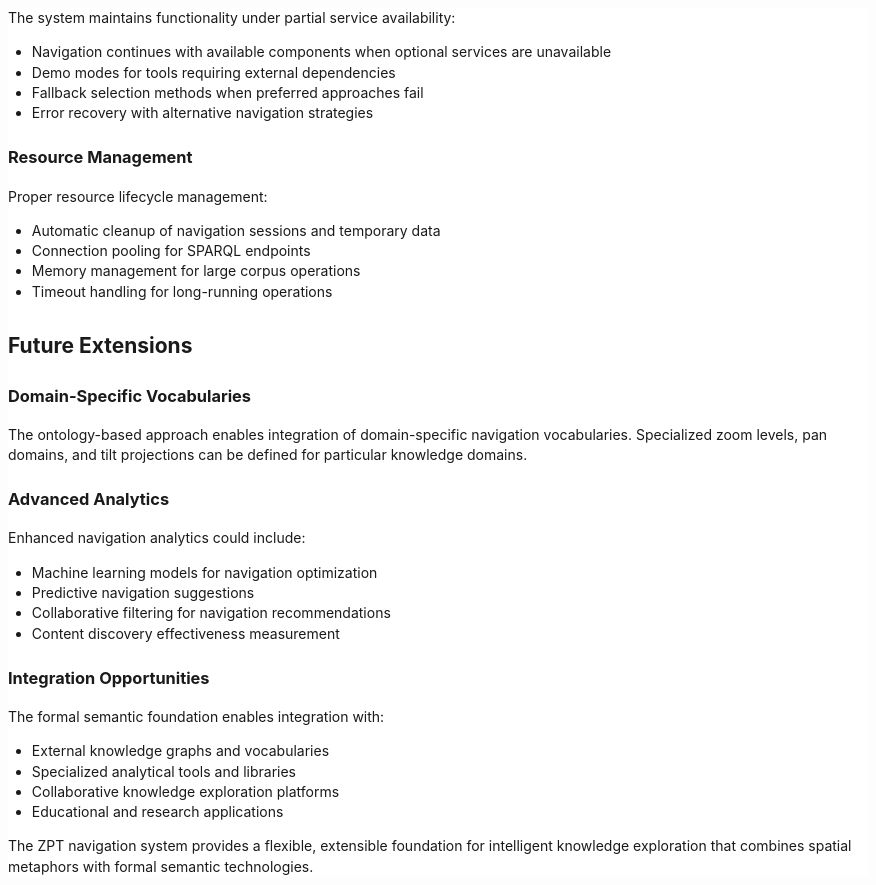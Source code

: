 The system maintains functionality under partial service availability:
- Navigation continues with available components when optional services are unavailable
- Demo modes for tools requiring external dependencies
- Fallback selection methods when preferred approaches fail
- Error recovery with alternative navigation strategies

### Resource Management

Proper resource lifecycle management:
- Automatic cleanup of navigation sessions and temporary data
- Connection pooling for SPARQL endpoints
- Memory management for large corpus operations
- Timeout handling for long-running operations

## Future Extensions

### Domain-Specific Vocabularies

The ontology-based approach enables integration of domain-specific navigation vocabularies. Specialized zoom levels, pan domains, and tilt projections can be defined for particular knowledge domains.

### Advanced Analytics

Enhanced navigation analytics could include:
- Machine learning models for navigation optimization
- Predictive navigation suggestions
- Collaborative filtering for navigation recommendations
- Content discovery effectiveness measurement

### Integration Opportunities

The formal semantic foundation enables integration with:
- External knowledge graphs and vocabularies
- Specialized analytical tools and libraries
- Collaborative knowledge exploration platforms
- Educational and research applications

The ZPT navigation system provides a flexible, extensible foundation for intelligent knowledge exploration that combines spatial metaphors with formal semantic technologies.